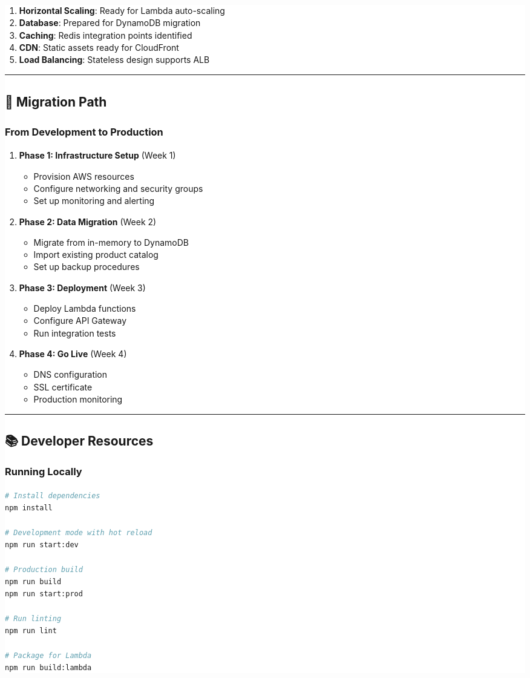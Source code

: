 1. **Horizontal Scaling**: Ready for Lambda auto-scaling
2. **Database**: Prepared for DynamoDB migration
3. **Caching**: Redis integration points identified
4. **CDN**: Static assets ready for CloudFront
5. **Load Balancing**: Stateless design supports ALB

---

## 🔄 Migration Path

### From Development to Production

1. **Phase 1: Infrastructure Setup** (Week 1)
   - Provision AWS resources
   - Configure networking and security groups
   - Set up monitoring and alerting

2. **Phase 2: Data Migration** (Week 2)
   - Migrate from in-memory to DynamoDB
   - Import existing product catalog
   - Set up backup procedures

3. **Phase 3: Deployment** (Week 3)
   - Deploy Lambda functions
   - Configure API Gateway
   - Run integration tests

4. **Phase 4: Go Live** (Week 4)
   - DNS configuration
   - SSL certificate
   - Production monitoring

---

## 📚 Developer Resources

### Running Locally
```bash
# Install dependencies
npm install

# Development mode with hot reload
npm run start:dev

# Production build
npm run build
npm run start:prod

# Run linting
npm run lint

# Package for Lambda
npm run build:lambda
```
